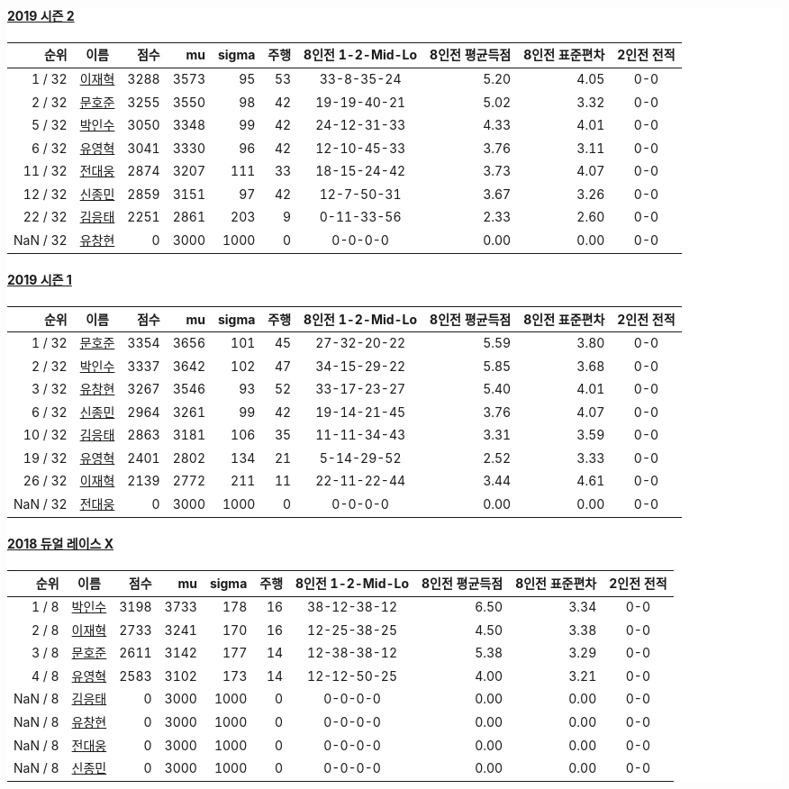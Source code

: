 #### [2019 시즌 2](../singles=s2019_2)

| 순위 | 이름 | 점수 | mu | sigma | 주행 | 8인전 1-2-Mid-Lo | 8인전 평균득점 | 8인전 표준편차 | 2인전 전적 |
|---:|:---:|---:|---:|---:|---:|:---:|---:|---:|:---:|
| 1 / 32 | [이재혁](../ijaehyeok) | 3288 | 3573 | 95 | 53 | 33-8-35-24 | 5.20 | 4.05 | 0-0 |
| 2 / 32 | [문호준](../munhojun) | 3255 | 3550 | 98 | 42 | 19-19-40-21 | 5.02 | 3.32 | 0-0 |
| 5 / 32 | [박인수](../bakinsu) | 3050 | 3348 | 99 | 42 | 24-12-31-33 | 4.33 | 4.01 | 0-0 |
| 6 / 32 | [유영혁](../yuyeonghyeok) | 3041 | 3330 | 96 | 42 | 12-10-45-33 | 3.76 | 3.11 | 0-0 |
| 11 / 32 | [전대웅](../jeondaewoong) | 2874 | 3207 | 111 | 33 | 18-15-24-42 | 3.73 | 4.07 | 0-0 |
| 12 / 32 | [신종민](../shinjongmin) | 2859 | 3151 | 97 | 42 | 12-7-50-31 | 3.67 | 3.26 | 0-0 |
| 22 / 32 | [김응태](../gimeungtae) | 2251 | 2861 | 203 | 9 | 0-11-33-56 | 2.33 | 2.60 | 0-0 |
| NaN / 32 | [유창현](../yuchanghyeon) | 0 | 3000 | 1000 | 0 | 0-0-0-0 | 0.00 | 0.00 | 0-0 |

#### [2019 시즌 1](../singles=s2019_1)

| 순위 | 이름 | 점수 | mu | sigma | 주행 | 8인전 1-2-Mid-Lo | 8인전 평균득점 | 8인전 표준편차 | 2인전 전적 |
|---:|:---:|---:|---:|---:|---:|:---:|---:|---:|:---:|
| 1 / 32 | [문호준](../munhojun) | 3354 | 3656 | 101 | 45 | 27-32-20-22 | 5.59 | 3.80 | 0-0 |
| 2 / 32 | [박인수](../bakinsu) | 3337 | 3642 | 102 | 47 | 34-15-29-22 | 5.85 | 3.68 | 0-0 |
| 3 / 32 | [유창현](../yuchanghyeon) | 3267 | 3546 | 93 | 52 | 33-17-23-27 | 5.40 | 4.01 | 0-0 |
| 6 / 32 | [신종민](../shinjongmin) | 2964 | 3261 | 99 | 42 | 19-14-21-45 | 3.76 | 4.07 | 0-0 |
| 10 / 32 | [김응태](../gimeungtae) | 2863 | 3181 | 106 | 35 | 11-11-34-43 | 3.31 | 3.59 | 0-0 |
| 19 / 32 | [유영혁](../yuyeonghyeok) | 2401 | 2802 | 134 | 21 | 5-14-29-52 | 2.52 | 3.33 | 0-0 |
| 26 / 32 | [이재혁](../ijaehyeok) | 2139 | 2772 | 211 | 11 | 22-11-22-44 | 3.44 | 4.61 | 0-0 |
| NaN / 32 | [전대웅](../jeondaewoong) | 0 | 3000 | 1000 | 0 | 0-0-0-0 | 0.00 | 0.00 | 0-0 |

#### [2018 듀얼 레이스 X](../singles=s2018_2)

| 순위 | 이름 | 점수 | mu | sigma | 주행 | 8인전 1-2-Mid-Lo | 8인전 평균득점 | 8인전 표준편차 | 2인전 전적 |
|---:|:---:|---:|---:|---:|---:|:---:|---:|---:|:---:|
| 1 / 8 | [박인수](../bakinsu) | 3198 | 3733 | 178 | 16 | 38-12-38-12 | 6.50 | 3.34 | 0-0 |
| 2 / 8 | [이재혁](../ijaehyeok) | 2733 | 3241 | 170 | 16 | 12-25-38-25 | 4.50 | 3.38 | 0-0 |
| 3 / 8 | [문호준](../munhojun) | 2611 | 3142 | 177 | 14 | 12-38-38-12 | 5.38 | 3.29 | 0-0 |
| 4 / 8 | [유영혁](../yuyeonghyeok) | 2583 | 3102 | 173 | 14 | 12-12-50-25 | 4.00 | 3.21 | 0-0 |
| NaN / 8 | [김응태](../gimeungtae) | 0 | 3000 | 1000 | 0 | 0-0-0-0 | 0.00 | 0.00 | 0-0 |
| NaN / 8 | [유창현](../yuchanghyeon) | 0 | 3000 | 1000 | 0 | 0-0-0-0 | 0.00 | 0.00 | 0-0 |
| NaN / 8 | [전대웅](../jeondaewoong) | 0 | 3000 | 1000 | 0 | 0-0-0-0 | 0.00 | 0.00 | 0-0 |
| NaN / 8 | [신종민](../shinjongmin) | 0 | 3000 | 1000 | 0 | 0-0-0-0 | 0.00 | 0.00 | 0-0 |
